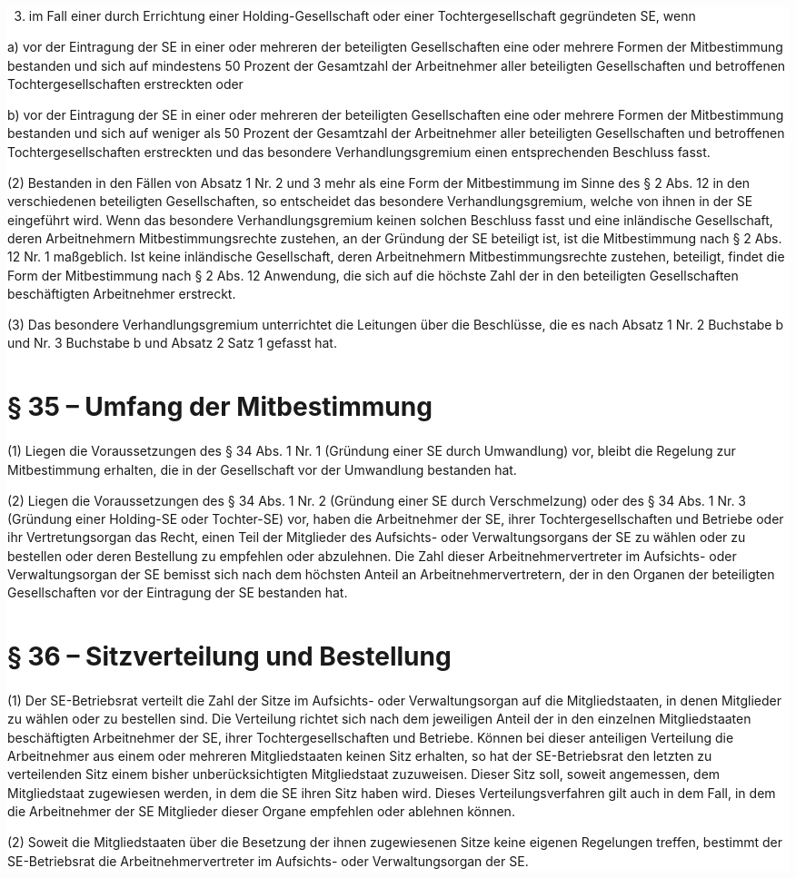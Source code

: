 3. im Fall einer durch Errichtung einer Holding-Gesellschaft oder einer Tochtergesellschaft gegründeten SE, wenn

a) vor der Eintragung der SE in einer oder mehreren der beteiligten Gesellschaften eine oder mehrere Formen der Mitbestimmung bestanden und sich auf mindestens 50 Prozent der Gesamtzahl der Arbeitnehmer aller beteiligten Gesellschaften und betroffenen Tochtergesellschaften erstreckten oder

b) vor der Eintragung der SE in einer oder mehreren der beteiligten Gesellschaften eine oder mehrere Formen der Mitbestimmung bestanden und sich auf weniger als 50 Prozent der Gesamtzahl der Arbeitnehmer aller beteiligten Gesellschaften und betroffenen Tochtergesellschaften erstreckten und das besondere Verhandlungsgremium einen entsprechenden Beschluss fasst.

(2) Bestanden in den Fällen von Absatz 1 Nr. 2 und 3 mehr als eine Form der Mitbestimmung im Sinne des § 2 Abs. 12 in den verschiedenen beteiligten Gesellschaften, so entscheidet das besondere Verhandlungsgremium, welche von ihnen in der SE eingeführt wird. Wenn das besondere Verhandlungsgremium keinen solchen Beschluss fasst und eine inländische Gesellschaft, deren Arbeitnehmern Mitbestimmungsrechte zustehen, an der Gründung der SE beteiligt ist, ist die Mitbestimmung nach § 2 Abs. 12 Nr. 1 maßgeblich. Ist keine inländische Gesellschaft, deren Arbeitnehmern Mitbestimmungsrechte zustehen, beteiligt, findet die Form der Mitbestimmung nach § 2 Abs. 12 Anwendung, die sich auf die höchste Zahl der in den beteiligten Gesellschaften beschäftigten Arbeitnehmer erstreckt.

(3) Das besondere Verhandlungsgremium unterrichtet die Leitungen über die Beschlüsse, die es nach Absatz 1 Nr. 2 Buchstabe b und Nr. 3 Buchstabe b und Absatz 2 Satz 1 gefasst hat.

# § 35 – Umfang der Mitbestimmung

(1) Liegen die Voraussetzungen des § 34 Abs. 1 Nr. 1 (Gründung einer SE durch Umwandlung) vor, bleibt die Regelung zur Mitbestimmung erhalten, die in der Gesellschaft vor der Umwandlung bestanden hat.

(2) Liegen die Voraussetzungen des § 34 Abs. 1 Nr. 2 (Gründung einer SE durch Verschmelzung) oder des § 34 Abs. 1 Nr. 3 (Gründung einer Holding-SE oder Tochter-SE) vor, haben die Arbeitnehmer der SE, ihrer Tochtergesellschaften und Betriebe oder ihr Vertretungsorgan das Recht, einen Teil der Mitglieder des Aufsichts- oder Verwaltungsorgans der SE zu wählen oder zu bestellen oder deren Bestellung zu empfehlen oder abzulehnen. Die Zahl dieser Arbeitnehmervertreter im Aufsichts- oder Verwaltungsorgan der SE bemisst sich nach dem höchsten Anteil an Arbeitnehmervertretern, der in den Organen der beteiligten Gesellschaften vor der Eintragung der SE bestanden hat.

# § 36 – Sitzverteilung und Bestellung

(1) Der SE-Betriebsrat verteilt die Zahl der Sitze im Aufsichts- oder Verwaltungsorgan auf die Mitgliedstaaten, in denen Mitglieder zu wählen oder zu bestellen sind. Die Verteilung richtet sich nach dem jeweiligen Anteil der in den einzelnen Mitgliedstaaten beschäftigten Arbeitnehmer der SE, ihrer Tochtergesellschaften und Betriebe. Können bei dieser anteiligen Verteilung die Arbeitnehmer aus einem oder mehreren Mitgliedstaaten keinen Sitz erhalten, so hat der SE-Betriebsrat den letzten zu verteilenden Sitz einem bisher unberücksichtigten Mitgliedstaat zuzuweisen. Dieser Sitz soll, soweit angemessen, dem Mitgliedstaat zugewiesen werden, in dem die SE ihren Sitz haben wird. Dieses Verteilungsverfahren gilt auch in dem Fall, in dem die Arbeitnehmer der SE Mitglieder dieser Organe empfehlen oder ablehnen können.

(2) Soweit die Mitgliedstaaten über die Besetzung der ihnen zugewiesenen Sitze keine eigenen Regelungen treffen, bestimmt der SE-Betriebsrat die Arbeitnehmervertreter im Aufsichts- oder Verwaltungsorgan der SE.
